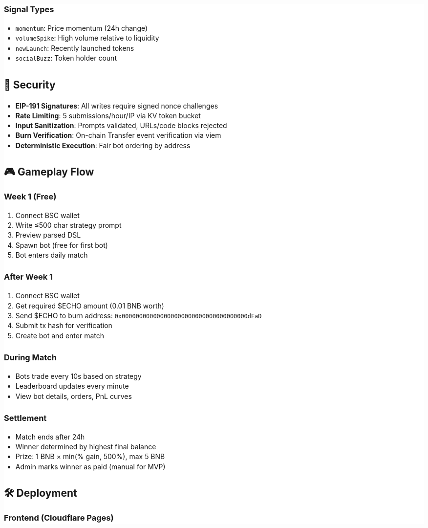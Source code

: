 ### Signal Types

- `momentum`: Price momentum (24h change)
- `volumeSpike`: High volume relative to liquidity
- `newLaunch`: Recently launched tokens
- `socialBuzz`: Token holder count

## 🔐 Security

- **EIP-191 Signatures**: All writes require signed nonce challenges
- **Rate Limiting**: 5 submissions/hour/IP via KV token bucket
- **Input Sanitization**: Prompts validated, URLs/code blocks rejected
- **Burn Verification**: On-chain Transfer event verification via viem
- **Deterministic Execution**: Fair bot ordering by address

## 🎮 Gameplay Flow

### Week 1 (Free)

1. Connect BSC wallet
2. Write ≤500 char strategy prompt
3. Preview parsed DSL
4. Spawn bot (free for first bot)
5. Bot enters daily match

### After Week 1

1. Connect BSC wallet
2. Get required $ECHO amount (0.01 BNB worth)
3. Send $ECHO to burn address: `0x000000000000000000000000000000000000dEaD`
4. Submit tx hash for verification
5. Create bot and enter match

### During Match

- Bots trade every 10s based on strategy
- Leaderboard updates every minute
- View bot details, orders, PnL curves

### Settlement

- Match ends after 24h
- Winner determined by highest final balance
- Prize: 1 BNB × min(% gain, 500%), max 5 BNB
- Admin marks winner as paid (manual for MVP)

## 🛠️ Deployment

### Frontend (Cloudflare Pages)
